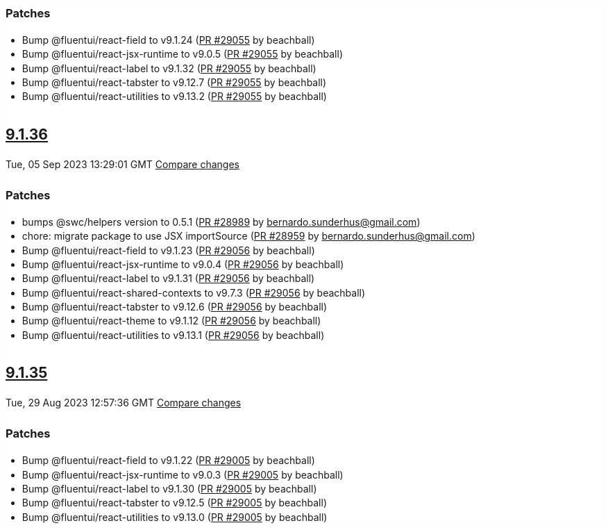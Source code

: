 ### Patches

- Bump @fluentui/react-field to v9.1.24 ([PR #29055](https://github.com/microsoft/fluentui/pull/29055) by beachball)
- Bump @fluentui/react-jsx-runtime to v9.0.5 ([PR #29055](https://github.com/microsoft/fluentui/pull/29055) by beachball)
- Bump @fluentui/react-label to v9.1.32 ([PR #29055](https://github.com/microsoft/fluentui/pull/29055) by beachball)
- Bump @fluentui/react-tabster to v9.12.7 ([PR #29055](https://github.com/microsoft/fluentui/pull/29055) by beachball)
- Bump @fluentui/react-utilities to v9.13.2 ([PR #29055](https://github.com/microsoft/fluentui/pull/29055) by beachball)

## [9.1.36](https://github.com/microsoft/fluentui/tree/@fluentui/react-radio_v9.1.36)

Tue, 05 Sep 2023 13:29:01 GMT 
[Compare changes](https://github.com/microsoft/fluentui/compare/@fluentui/react-radio_v9.1.35..@fluentui/react-radio_v9.1.36)

### Patches

- bumps @swc/helpers version to 0.5.1 ([PR #28989](https://github.com/microsoft/fluentui/pull/28989) by bernardo.sunderhus@gmail.com)
- chore: migrate package to use JSX importSource ([PR #28959](https://github.com/microsoft/fluentui/pull/28959) by bernardo.sunderhus@gmail.com)
- Bump @fluentui/react-field to v9.1.23 ([PR #29056](https://github.com/microsoft/fluentui/pull/29056) by beachball)
- Bump @fluentui/react-jsx-runtime to v9.0.4 ([PR #29056](https://github.com/microsoft/fluentui/pull/29056) by beachball)
- Bump @fluentui/react-label to v9.1.31 ([PR #29056](https://github.com/microsoft/fluentui/pull/29056) by beachball)
- Bump @fluentui/react-shared-contexts to v9.7.3 ([PR #29056](https://github.com/microsoft/fluentui/pull/29056) by beachball)
- Bump @fluentui/react-tabster to v9.12.6 ([PR #29056](https://github.com/microsoft/fluentui/pull/29056) by beachball)
- Bump @fluentui/react-theme to v9.1.12 ([PR #29056](https://github.com/microsoft/fluentui/pull/29056) by beachball)
- Bump @fluentui/react-utilities to v9.13.1 ([PR #29056](https://github.com/microsoft/fluentui/pull/29056) by beachball)

## [9.1.35](https://github.com/microsoft/fluentui/tree/@fluentui/react-radio_v9.1.35)

Tue, 29 Aug 2023 12:57:36 GMT 
[Compare changes](https://github.com/microsoft/fluentui/compare/@fluentui/react-radio_v9.1.34..@fluentui/react-radio_v9.1.35)

### Patches

- Bump @fluentui/react-field to v9.1.22 ([PR #29005](https://github.com/microsoft/fluentui/pull/29005) by beachball)
- Bump @fluentui/react-jsx-runtime to v9.0.3 ([PR #29005](https://github.com/microsoft/fluentui/pull/29005) by beachball)
- Bump @fluentui/react-label to v9.1.30 ([PR #29005](https://github.com/microsoft/fluentui/pull/29005) by beachball)
- Bump @fluentui/react-tabster to v9.12.5 ([PR #29005](https://github.com/microsoft/fluentui/pull/29005) by beachball)
- Bump @fluentui/react-utilities to v9.13.0 ([PR #29005](https://github.com/microsoft/fluentui/pull/29005) by beachball)
